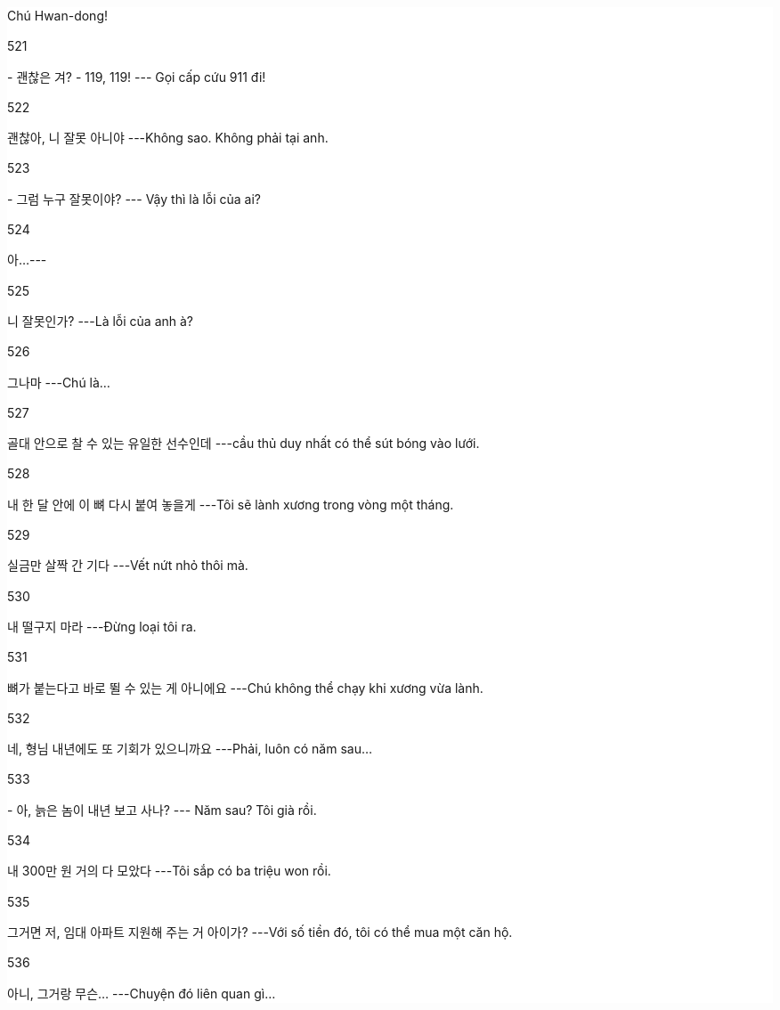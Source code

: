 Chú Hwan\-dong!

521

\- 괜찮은 겨? \- 119, 119! --- Gọi cấp cứu 911 đi!

522

괜찮아, 니 잘못 아니야 ---Không sao. Không phải tại anh.

523

\- 그럼 누구 잘못이야? --- Vậy thì là lỗi của ai?

524

아…\-\-\-

525

니 잘못인가? ---Là lỗi của anh à?

526

그나마 ---Chú là…

527

골대 안으로 찰 수 있는 유일한 선수인데 ---cầu thủ duy nhất có thể sút bóng vào lưới.

528

내 한 달 안에 이 뼈 다시 붙여 놓을게 ---Tôi sẽ lành xương trong vòng một tháng.

529

실금만 살짝 간 기다 ---Vết nứt nhỏ thôi mà.

530

내 떨구지 마라 ---Đừng loại tôi ra.

531

뼈가 붙는다고 바로 뛸 수 있는 게 아니에요 ---Chú không thể chạy khi xương vừa lành.

532

네, 형님 내년에도 또 기회가 있으니까요 ---Phải, luôn có năm sau…

533

\- 아, 늙은 놈이 내년 보고 사나? --- Năm sau? Tôi già rồi.

534

내 300만 원 거의 다 모았다 ---Tôi sắp có ba triệu won rồi.

535

그거면 저, 임대 아파트 지원해 주는 거 아이가? ---Với số tiền đó, tôi có thể mua một căn hộ.

536

아니, 그거랑 무슨… ---Chuyện đó liên quan gì…
